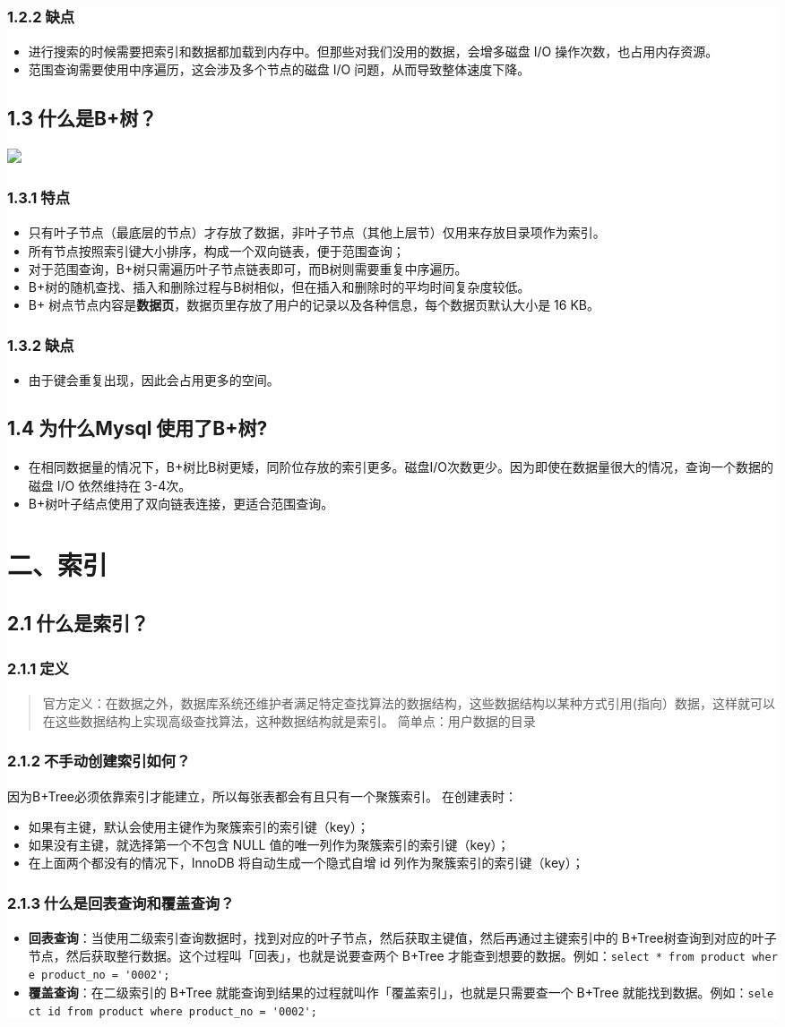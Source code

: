 
### 1.2.2 缺点

 - 进行搜索的时候需要把索引和数据都加载到内存中。但那些对我们没用的数据，会增多磁盘 I/O 操作次数，也占用内存资源。
 - 范围查询需要使用中序遍历，这会涉及多个节点的磁盘 I/O 问题，从而导致整体速度下降。

 

## 1.3 什么是B+树？
![](https://img-blog.csdnimg.cn/direct/03e1055b62a74a6e8775e4c2bc8d6557.png)
### 1.3.1 特点

 - 只有叶子节点（最底层的节点）才存放了数据，非叶子节点（其他上层节）仅用来存放目录项作为索引。
 - 所有节点按照索引键大小排序，构成一个双向链表，便于范围查询；
 - 对于范围查询，B+树只需遍历叶子节点链表即可，而B树则需要重复中序遍历。
 - B+树的随机查找、插入和删除过程与B树相似，但在插入和删除时的平均时间复杂度较低。
 - B+ 树点节点内容是**数据页**，数据页里存放了用户的记录以及各种信息，每个数据页默认大小是 16 KB。

### 1.3.2 缺点

 - 由于键会重复出现，因此会占用更多的空间。

## 1.4 为什么Mysql 使用了B+树?
 
 - 在相同数据量的情况下，B+树比B树更矮，同阶位存放的索引更多。磁盘I/O次数更少。因为即使在数据量很大的情况，查询一个数据的磁盘 I/O 依然维持在 3-4次。
 - B+树叶子结点使用了双向链表连接，更适合范围查询。

# 二、索引
## 2.1 什么是索引？
### 2.1.1 定义

> 官方定义：在数据之外，数据库系统还维护者满足特定查找算法的数据结构，这些数据结构以某种方式引用(指向）数据，这样就可以在这些数据结构上实现高级查找算法，这种数据结构就是索引。
> 简单点：用户数据的目录


### 2.1.2 不手动创建索引如何？
因为B+Tree必须依靠索引才能建立，所以每张表都会有且只有一个聚簇索引。
在创建表时：

 - 如果有主键，默认会使用主键作为聚簇索引的索引键（key）；
 - 如果没有主键，就选择第一个不包含 NULL 值的唯一列作为聚簇索引的索引键（key）；
 - 在上面两个都没有的情况下，InnoDB 将自动生成一个隐式自增 id 列作为聚簇索引的索引键（key）；
 
### 2.1.3 什么是回表查询和覆盖查询？
 - **回表查询**：当使用二级索引查询数据时，找到对应的叶子节点，然后获取主键值，然后再通过主键索引中的 B+Tree树查询到对应的叶子节点，然后获取整行数据。这个过程叫「回表」，也就是说要查两个 B+Tree 才能查到想要的数据。例如：`select * from product where product_no = '0002';`
 - **覆盖查询**：在二级索引的 B+Tree 就能查询到结果的过程就叫作「覆盖索引」，也就是只需要查一个 B+Tree 就能找到数据。例如：`select id from product where product_no = '0002';
`
